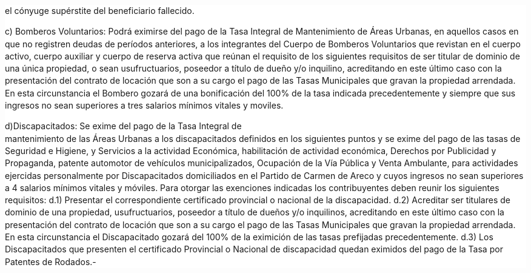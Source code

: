 el cónyuge supérstite del beneficiario fallecido. 
 
c) Bomberos Voluntarios: Podrá eximirse del pago de la Tasa 
Integral de Mantenimiento de Áreas Urbanas, en aquellos casos 
en que no registren deudas de períodos anteriores, a los 
integrantes del Cuerpo de Bomberos Voluntarios que revistan 
en el cuerpo activo, cuerpo auxiliar y cuerpo de reserva 
activa que reúnan el requisito de los siguientes requisitos 
de ser titular de dominio de una única propiedad, o sean 
usufructuarios, poseedor a título de dueño y/o inquilino, 
acreditando en este último caso con la presentación del 
contrato de locación que son a su cargo el pago de las Tasas 
Municipales que gravan la propiedad arrendada.  
En esta circunstancia el Bombero gozará de una bonificación 
del 100% de la tasa indicada precedentemente y siempre que 
sus ingresos no sean superiores a tres salarios mínimos 
vitales y moviles. 
 
d)Discapacitados: Se exime del pago de la Tasa Integral de   
mantenimiento de las Áreas Urbanas a los discapacitados 
definidos en los siguientes puntos y se exime del pago  de 
las tasas de Seguridad e Higiene, y Servicios a la actividad 
Económica, habilitación de actividad económica, Derechos por 
Publicidad y Propaganda, patente automotor de vehículos 
municipalizados, 
Ocupación 
de 
la 
Vía 
Pública 
y 
Venta 
Ambulante, para actividades ejercidas personalmente por 
Discapacitados domiciliados en el Partido de Carmen de Areco 
y cuyos ingresos no sean superiores a 4 salarios mínimos 
vitales y móviles. 
Para otorgar las exenciones indicadas los contribuyentes 
deben reunir los siguientes requisitos: 
d.1) Presentar el correspondiente certificado provincial o 
nacional de la discapacidad. 
d.2) Acreditar ser titulares de dominio de una propiedad, 
usufructuarios, poseedor a título de dueños y/o inquilinos, 
acreditando en este último caso con la presentación del 
contrato de locación que son a su cargo el pago de las Tasas 
Municipales que gravan la propiedad arrendada.  
En esta circunstancia el Discapacitado gozará del 100% de la 
eximición de las tasas prefijadas precedentemente. 
d.3) 
Los 
Discapacitados 
que 
presenten 
el 
certificado 
Provincial o Nacional de discapacidad quedan eximidos del 
pago de la Tasa por Patentes de Rodados.- 
 